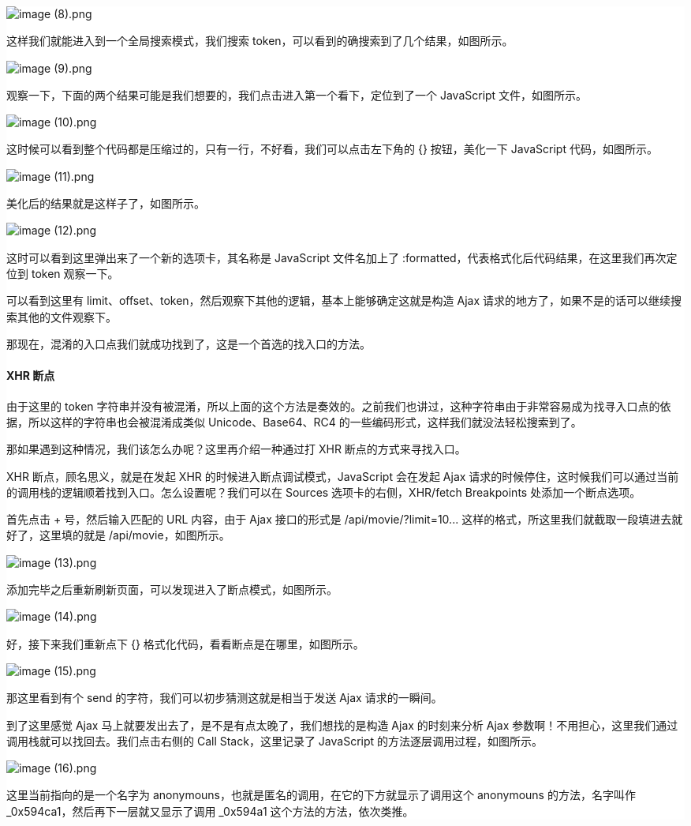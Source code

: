 ![image (8).png](https://s0.lgstatic.com/i/image/M00/00/DD/Ciqc1F6qkoqANZ5EAAXALwrapv4539.png)

这样我们就能进入到一个全局搜索模式，我们搜索 token，可以看到的确搜索到了几个结果，如图所示。

![image (9).png](https://s0.lgstatic.com/i/image/M00/00/DD/CgqCHl6qkpWAbJRjAAdFuzcwiio327.png)

观察一下，下面的两个结果可能是我们想要的，我们点击进入第一个看下，定位到了一个 JavaScript 文件，如图所示。

![image (10).png](https://s0.lgstatic.com/i/image/M00/00/DD/Ciqc1F6qkpyAJI-uAAWL2y8otZc090.png)

这时候可以看到整个代码都是压缩过的，只有一行，不好看，我们可以点击左下角的 {} 按钮，美化一下 JavaScript 代码，如图所示。

![image (11).png](https://s0.lgstatic.com/i/image/M00/00/DD/CgqCHl6qkqSAUtJ4AAWPHUlveFY575.png)

美化后的结果就是这样子了，如图所示。

![image (12).png](https://s0.lgstatic.com/i/image/M00/00/DD/Ciqc1F6qkq2AEhDXAAgZeF5_6Xk163.png)

这时可以看到这里弹出来了一个新的选项卡，其名称是 JavaScript 文件名加上了 :formatted，代表格式化后代码结果，在这里我们再次定位到 token 观察一下。

可以看到这里有 limit、offset、token，然后观察下其他的逻辑，基本上能够确定这就是构造 Ajax 请求的地方了，如果不是的话可以继续搜索其他的文件观察下。

那现在，混淆的入口点我们就成功找到了，这是一个首选的找入口的方法。

#### XHR 断点

由于这里的 token 字符串并没有被混淆，所以上面的这个方法是奏效的。之前我们也讲过，这种字符串由于非常容易成为找寻入口点的依据，所以这样的字符串也会被混淆成类似 Unicode、Base64、RC4 的一些编码形式，这样我们就没法轻松搜索到了。

那如果遇到这种情况，我们该怎么办呢？这里再介绍一种通过打 XHR 断点的方式来寻找入口。

XHR 断点，顾名思义，就是在发起 XHR 的时候进入断点调试模式，JavaScript 会在发起 Ajax 请求的时候停住，这时候我们可以通过当前的调用栈的逻辑顺着找到入口。怎么设置呢？我们可以在 Sources 选项卡的右侧，XHR/fetch Breakpoints 处添加一个断点选项。

首先点击 + 号，然后输入匹配的 URL 内容，由于 Ajax 接口的形式是 /api/movie/?limit=10... 这样的格式，所这里我们就截取一段填进去就好了，这里填的就是 /api/movie，如图所示。

![image (13).png](https://s0.lgstatic.com/i/image/M00/00/DE/Ciqc1F6qkxqAK4pMAAhc_XTSt_Y367.png)

添加完毕之后重新刷新页面，可以发现进入了断点模式，如图所示。

![image (14).png](https://s0.lgstatic.com/i/image/M00/00/DE/CgqCHl6qkyKAVRkUAAUv1oHhpbk473.png)

好，接下来我们重新点下 {} 格式化代码，看看断点是在哪里，如图所示。

![image (15).png](https://s0.lgstatic.com/i/image/M00/00/DE/Ciqc1F6qkzyAQZcQAAguLqHyraA259.png)

那这里看到有个 send 的字符，我们可以初步猜测这就是相当于发送 Ajax 请求的一瞬间。

到了这里感觉 Ajax 马上就要发出去了，是不是有点太晚了，我们想找的是构造 Ajax 的时刻来分析 Ajax 参数啊！不用担心，这里我们通过调用栈就可以找回去。我们点击右侧的 Call Stack，这里记录了 JavaScript 的方法逐层调用过程，如图所示。

![image (16).png](https://s0.lgstatic.com/i/image/M00/00/DE/Ciqc1F6qk0qAJ04jAAiOvyuo0wU233.png)

这里当前指向的是一个名字为 anonymouns，也就是匿名的调用，在它的下方就显示了调用这个 anonymouns 的方法，名字叫作 \_0x594ca1，然后再下一层就又显示了调用 \_0x594a1 这个方法的方法，依次类推。

